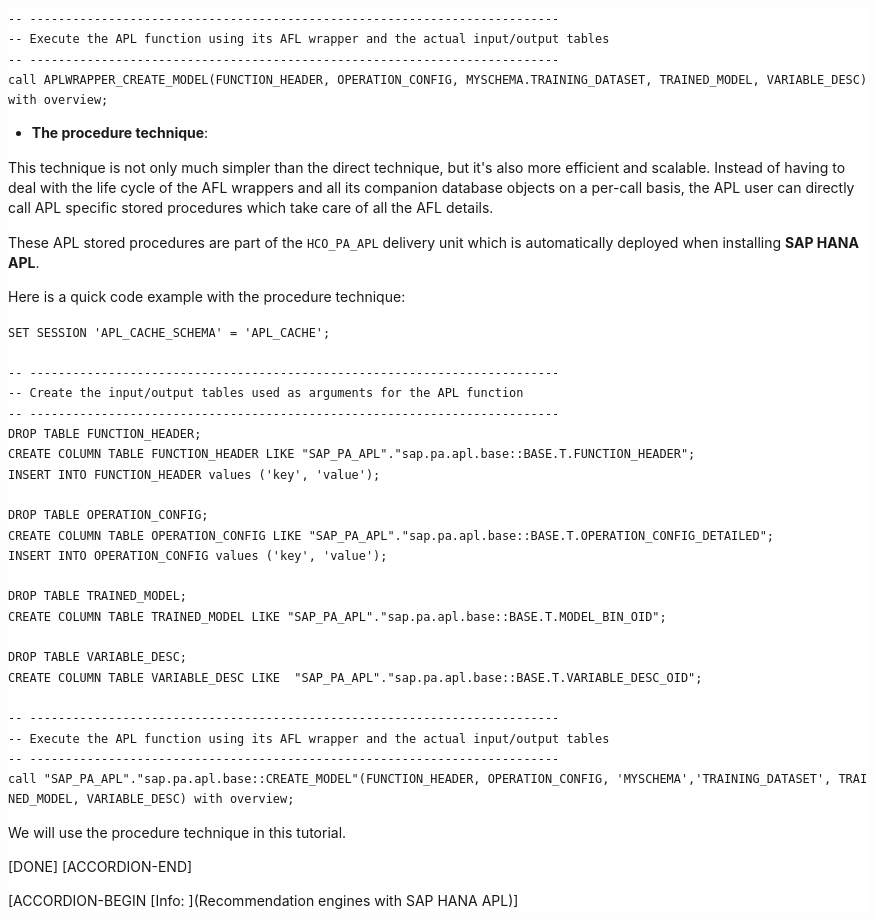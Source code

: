 ```
-- --------------------------------------------------------------------------
-- Execute the APL function using its AFL wrapper and the actual input/output tables
-- --------------------------------------------------------------------------
call APLWRAPPER_CREATE_MODEL(FUNCTION_HEADER, OPERATION_CONFIG, MYSCHEMA.TRAINING_DATASET, TRAINED_MODEL, VARIABLE_DESC) with overview;
```

- **The procedure technique**:

This technique is not only much simpler than the direct technique, but it's also more efficient and scalable.
Instead of having to deal with the life cycle of the AFL wrappers and all its companion database objects on a per-call basis, the APL user can directly call APL specific stored procedures which take care of all the AFL details.

These APL stored procedures are part of the `HCO_PA_APL` delivery unit which is automatically deployed when installing **SAP HANA APL**.

Here is a quick code example with the procedure technique:

```
SET SESSION 'APL_CACHE_SCHEMA' = 'APL_CACHE';

-- --------------------------------------------------------------------------
-- Create the input/output tables used as arguments for the APL function
-- --------------------------------------------------------------------------
DROP TABLE FUNCTION_HEADER;
CREATE COLUMN TABLE FUNCTION_HEADER LIKE "SAP_PA_APL"."sap.pa.apl.base::BASE.T.FUNCTION_HEADER";
INSERT INTO FUNCTION_HEADER values ('key', 'value');

DROP TABLE OPERATION_CONFIG;
CREATE COLUMN TABLE OPERATION_CONFIG LIKE "SAP_PA_APL"."sap.pa.apl.base::BASE.T.OPERATION_CONFIG_DETAILED";
INSERT INTO OPERATION_CONFIG values ('key', 'value');

DROP TABLE TRAINED_MODEL;
CREATE COLUMN TABLE TRAINED_MODEL LIKE "SAP_PA_APL"."sap.pa.apl.base::BASE.T.MODEL_BIN_OID";

DROP TABLE VARIABLE_DESC;
CREATE COLUMN TABLE VARIABLE_DESC LIKE  "SAP_PA_APL"."sap.pa.apl.base::BASE.T.VARIABLE_DESC_OID";

-- --------------------------------------------------------------------------
-- Execute the APL function using its AFL wrapper and the actual input/output tables
-- --------------------------------------------------------------------------
call "SAP_PA_APL"."sap.pa.apl.base::CREATE_MODEL"(FUNCTION_HEADER, OPERATION_CONFIG, 'MYSCHEMA','TRAINING_DATASET', TRAINED_MODEL, VARIABLE_DESC) with overview;
```

We will use the procedure technique in this tutorial.

[DONE]
[ACCORDION-END]

[ACCORDION-BEGIN [Info: ](Recommendation engines with SAP HANA APL)]
